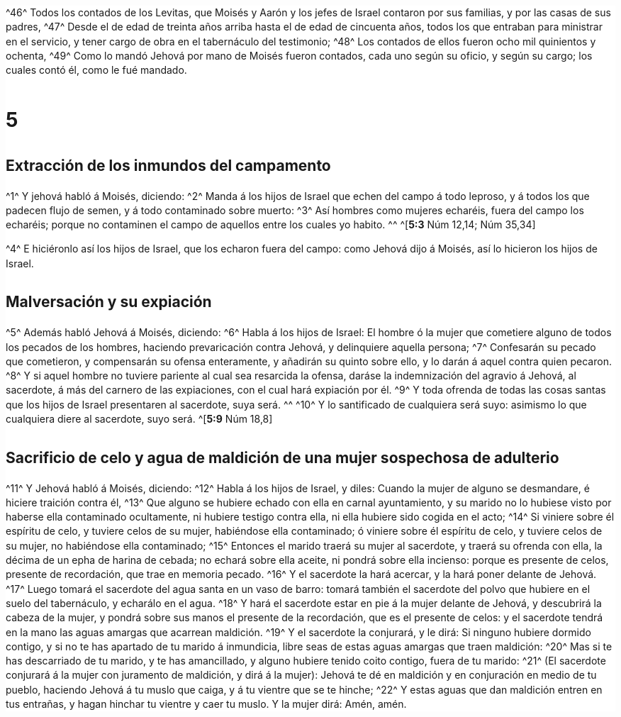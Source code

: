 ^46^ Todos los contados de los Levitas, que Moisés y Aarón y los jefes de Israel contaron por sus familias, y por las casas de sus padres, ^47^ Desde el de edad de treinta años arriba hasta el de edad de cincuenta años, todos los que entraban para ministrar en el servicio, y tener cargo de obra en el tabernáculo del testimonio; ^48^ Los contados de ellos fueron ocho mil quinientos y ochenta, ^49^ Como lo mandó Jehová por mano de Moisés fueron contados, cada uno según su oficio, y según su cargo; los cuales contó él, como le fué mandado. 

# 5 
## Extracción de los inmundos del campamento
^1^ Y jehová habló á Moisés, diciendo: ^2^ Manda á los hijos de Israel que echen del campo á todo leproso, y á todos los que padecen flujo de semen, y á todo contaminado sobre muerto: ^3^ Así hombres como mujeres echaréis, fuera del campo los echaréis; porque no contaminen el campo de aquellos entre los cuales yo habito. ^^ 
^[**5:3** Núm 12,14; Núm 35,34]

^4^ E hiciéronlo así los hijos de Israel, que los echaron fuera del campo: como Jehová dijo á Moisés, así lo hicieron los hijos de Israel. 

## Malversación y su expiación
^5^ Además habló Jehová á Moisés, diciendo: ^6^ Habla á los hijos de Israel: El hombre ó la mujer que cometiere alguno de todos los pecados de los hombres, haciendo prevaricación contra Jehová, y delinquiere aquella persona; ^7^ Confesarán su pecado que cometieron, y compensarán su ofensa enteramente, y añadirán su quinto sobre ello, y lo darán á aquel contra quien pecaron. ^8^ Y si aquel hombre no tuviere pariente al cual sea resarcida la ofensa, daráse la indemnización del agravio á Jehová, al sacerdote, á más del carnero de las expiaciones, con el cual hará expiación por él. ^9^ Y toda ofrenda de todas las cosas santas que los hijos de Israel presentaren al sacerdote, suya será. ^^ ^10^ Y lo santificado de cualquiera será suyo: asimismo lo que cualquiera diere al sacerdote, suyo será. 
^[**5:9** Núm 18,8]

## Sacrificio de celo y agua de maldición de una mujer sospechosa de adulterio
^11^ Y Jehová habló á Moisés, diciendo: ^12^ Habla á los hijos de Israel, y diles: Cuando la mujer de alguno se desmandare, é hiciere traición contra él, ^13^ Que alguno se hubiere echado con ella en carnal ayuntamiento, y su marido no lo hubiese visto por haberse ella contaminado ocultamente, ni hubiere testigo contra ella, ni ella hubiere sido cogida en el acto; ^14^ Si viniere sobre él espíritu de celo, y tuviere celos de su mujer, habiéndose ella contaminado; ó viniere sobre él espíritu de celo, y tuviere celos de su mujer, no habiéndose ella contaminado; ^15^ Entonces el marido traerá su mujer al sacerdote, y traerá su ofrenda con ella, la décima de un epha de harina de cebada; no echará sobre ella aceite, ni pondrá sobre ella incienso: porque es presente de celos, presente de recordación, que trae en memoria pecado. ^16^ Y el sacerdote la hará acercar, y la hará poner delante de Jehová. ^17^ Luego tomará el sacerdote del agua santa en un vaso de barro: tomará también el sacerdote del polvo que hubiere en el suelo del tabernáculo, y echarálo en el agua. ^18^ Y hará el sacerdote estar en pie á la mujer delante de Jehová, y descubrirá la cabeza de la mujer, y pondrá sobre sus manos el presente de la recordación, que es el presente de celos: y el sacerdote tendrá en la mano las aguas amargas que acarrean maldición. ^19^ Y el sacerdote la conjurará, y le dirá: Si ninguno hubiere dormido contigo, y si no te has apartado de tu marido á inmundicia, libre seas de estas aguas amargas que traen maldición: ^20^ Mas si te has descarriado de tu marido, y te has amancillado, y alguno hubiere tenido coito contigo, fuera de tu marido: ^21^ (El sacerdote conjurará á la mujer con juramento de maldición, y dirá á la mujer): Jehová te dé en maldición y en conjuración en medio de tu pueblo, haciendo Jehová á tu muslo que caiga, y á tu vientre que se te hinche; ^22^ Y estas aguas que dan maldición entren en tus entrañas, y hagan hinchar tu vientre y caer tu muslo. Y la mujer dirá: Amén, amén. 
